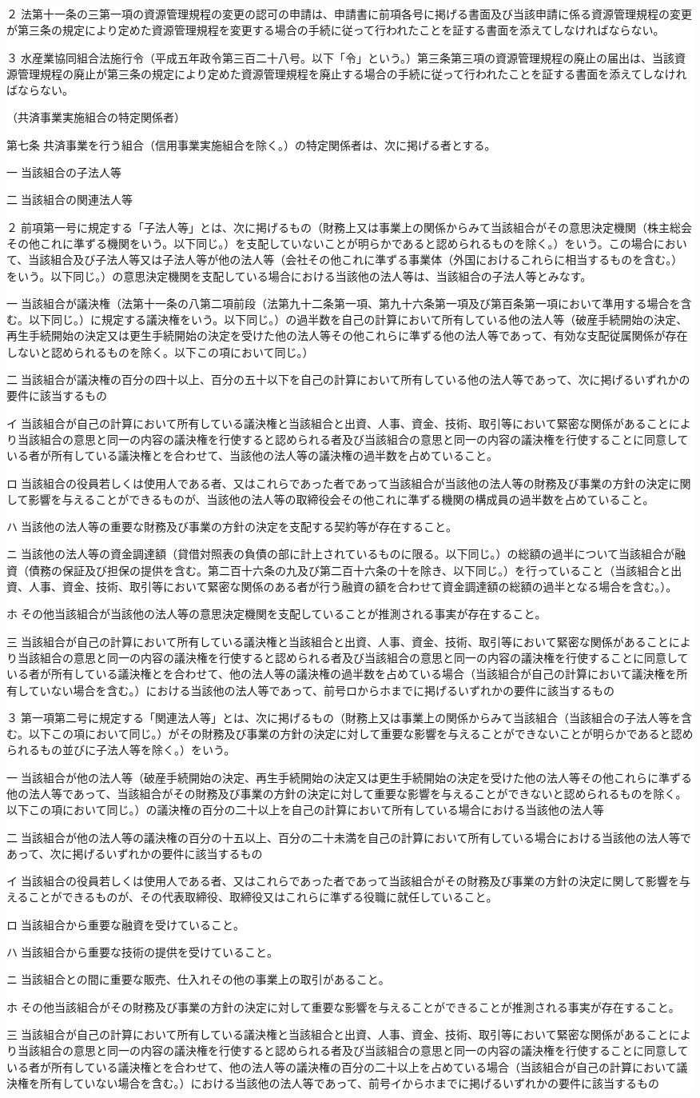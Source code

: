 ２ 法第十一条の三第一項の資源管理規程の変更の認可の申請は、申請書に前項各号に掲げる書面及び当該申請に係る資源管理規程の変更が第三条の規定により定めた資源管理規程を変更する場合の手続に従って行われたことを証する書面を添えてしなければならない。

３ 水産業協同組合法施行令（平成五年政令第三百二十八号。以下「令」という。）第三条第三項の資源管理規程の廃止の届出は、当該資源管理規程の廃止が第三条の規定により定めた資源管理規程を廃止する場合の手続に従って行われたことを証する書面を添えてしなければならない。

（共済事業実施組合の特定関係者）

第七条 共済事業を行う組合（信用事業実施組合を除く。）の特定関係者は、次に掲げる者とする。

一 当該組合の子法人等

二 当該組合の関連法人等

２ 前項第一号に規定する「子法人等」とは、次に掲げるもの（財務上又は事業上の関係からみて当該組合がその意思決定機関（株主総会その他これに準ずる機関をいう。以下同じ。）を支配していないことが明らかであると認められるものを除く。）をいう。この場合において、当該組合及び子法人等又は子法人等が他の法人等（会社その他これに準ずる事業体（外国におけるこれらに相当するものを含む。）をいう。以下同じ。）の意思決定機関を支配している場合における当該他の法人等は、当該組合の子法人等とみなす。

一 当該組合が議決権（法第十一条の八第二項前段（法第九十二条第一項、第九十六条第一項及び第百条第一項において準用する場合を含む。以下同じ。）に規定する議決権をいう。以下同じ。）の過半数を自己の計算において所有している他の法人等（破産手続開始の決定、再生手続開始の決定又は更生手続開始の決定を受けた他の法人等その他これらに準ずる他の法人等であって、有効な支配従属関係が存在しないと認められるものを除く。以下この項において同じ。）

二 当該組合が議決権の百分の四十以上、百分の五十以下を自己の計算において所有している他の法人等であって、次に掲げるいずれかの要件に該当するもの

イ 当該組合が自己の計算において所有している議決権と当該組合と出資、人事、資金、技術、取引等において緊密な関係があることにより当該組合の意思と同一の内容の議決権を行使すると認められる者及び当該組合の意思と同一の内容の議決権を行使することに同意している者が所有している議決権とを合わせて、当該他の法人等の議決権の過半数を占めていること。

ロ 当該組合の役員若しくは使用人である者、又はこれらであった者であって当該組合が当該他の法人等の財務及び事業の方針の決定に関して影響を与えることができるものが、当該他の法人等の取締役会その他これに準ずる機関の構成員の過半数を占めていること。

ハ 当該他の法人等の重要な財務及び事業の方針の決定を支配する契約等が存在すること。

ニ 当該他の法人等の資金調達額（貸借対照表の負債の部に計上されているものに限る。以下同じ。）の総額の過半について当該組合が融資（債務の保証及び担保の提供を含む。第二百十六条の九及び第二百十六条の十を除き、以下同じ。）を行っていること（当該組合と出資、人事、資金、技術、取引等において緊密な関係のある者が行う融資の額を合わせて資金調達額の総額の過半となる場合を含む。）。

ホ その他当該組合が当該他の法人等の意思決定機関を支配していることが推測される事実が存在すること。

三 当該組合が自己の計算において所有している議決権と当該組合と出資、人事、資金、技術、取引等において緊密な関係があることにより当該組合の意思と同一の内容の議決権を行使すると認められる者及び当該組合の意思と同一の内容の議決権を行使することに同意している者が所有している議決権とを合わせて、他の法人等の議決権の過半数を占めている場合（当該組合が自己の計算において議決権を所有していない場合を含む。）における当該他の法人等であって、前号ロからホまでに掲げるいずれかの要件に該当するもの

３ 第一項第二号に規定する「関連法人等」とは、次に掲げるもの（財務上又は事業上の関係からみて当該組合（当該組合の子法人等を含む。以下この項において同じ。）がその財務及び事業の方針の決定に対して重要な影響を与えることができないことが明らかであると認められるもの並びに子法人等を除く。）をいう。

一 当該組合が他の法人等（破産手続開始の決定、再生手続開始の決定又は更生手続開始の決定を受けた他の法人等その他これらに準ずる他の法人等であって、当該組合がその財務及び事業の方針の決定に対して重要な影響を与えることができないと認められるものを除く。以下この項において同じ。）の議決権の百分の二十以上を自己の計算において所有している場合における当該他の法人等

二 当該組合が他の法人等の議決権の百分の十五以上、百分の二十未満を自己の計算において所有している場合における当該他の法人等であって、次に掲げるいずれかの要件に該当するもの

イ 当該組合の役員若しくは使用人である者、又はこれらであった者であって当該組合がその財務及び事業の方針の決定に関して影響を与えることができるものが、その代表取締役、取締役又はこれらに準ずる役職に就任していること。

ロ 当該組合から重要な融資を受けていること。

ハ 当該組合から重要な技術の提供を受けていること。

ニ 当該組合との間に重要な販売、仕入れその他の事業上の取引があること。

ホ その他当該組合がその財務及び事業の方針の決定に対して重要な影響を与えることができることが推測される事実が存在すること。

三 当該組合が自己の計算において所有している議決権と当該組合と出資、人事、資金、技術、取引等において緊密な関係があることにより当該組合の意思と同一の内容の議決権を行使すると認められる者及び当該組合の意思と同一の内容の議決権を行使することに同意している者が所有している議決権とを合わせて、他の法人等の議決権の百分の二十以上を占めている場合（当該組合が自己の計算において議決権を所有していない場合を含む。）における当該他の法人等であって、前号イからホまでに掲げるいずれかの要件に該当するもの
